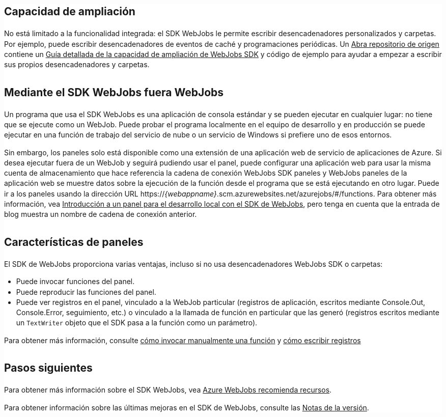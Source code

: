 ## <a name="extensibility"></a>Capacidad de ampliación

No está limitado a la funcionalidad integrada: el SDK WebJobs le permite escribir desencadenadores personalizados y carpetas.  Por ejemplo, puede escribir desencadenadores de eventos de caché y programaciones periódicas. Un [Abra repositorio de origen](https://github.com/Azure/azure-webjobs-sdk-extensions) contiene un [Guía detallada de la capacidad de ampliación de WebJobs SDK](https://github.com/Azure/azure-webjobs-sdk-extensions/wiki/Binding-Extensions-Overview) y código de ejemplo para ayudar a empezar a escribir sus propios desencadenadores y carpetas.

## <a id="workerrole"></a>Mediante el SDK WebJobs fuera WebJobs

Un programa que usa el SDK WebJobs es una aplicación de consola estándar y se pueden ejecutar en cualquier lugar: no tiene que se ejecute como un WebJob. Puede probar el programa localmente en el equipo de desarrollo y en producción se puede ejecutar en una función de trabajo del servicio de nube o un servicio de Windows si prefiere uno de esos entornos. 

Sin embargo, los paneles solo está disponible como una extensión de una aplicación web de servicio de aplicaciones de Azure. Si desea ejecutar fuera de un WebJob y seguirá pudiendo usar el panel, puede configurar una aplicación web para usar la misma cuenta de almacenamiento que hace referencia la cadena de conexión WebJobs SDK paneles y WebJobs paneles de la aplicación web se muestre datos sobre la ejecución de la función desde el programa que se está ejecutando en otro lugar. Puede ir a los paneles usando la dirección URL https://*{webappname}*.scm.azurewebsites.net/azurejobs/#/functions. Para obtener más información, vea [Introducción a un panel para el desarrollo local con el SDK de WebJobs](http://blogs.msdn.com/b/jmstall/archive/2014/01/27/getting-a-dashboard-for-local-development-with-the-webjobs-sdk.aspx), pero tenga en cuenta que la entrada de blog muestra un nombre de cadena de conexión anterior. 

## <a id="nostorage"></a>Características de paneles

El SDK de WebJobs proporciona varias ventajas, incluso si no usa desencadenadores WebJobs SDK o carpetas:

* Puede invocar funciones del panel.
* Puede reproducir las funciones del panel.
* Puede ver registros en el panel, vinculado a la WebJob particular (registros de aplicación, escritos mediante Console.Out, Console.Error, seguimiento, etc.) o vinculado a la llamada de función en particular que las generó (registros escritos mediante un `TextWriter` objeto que el SDK pasa a la función como un parámetro). 

Para obtener más información, consulte [cómo invocar manualmente una función](websites-dotnet-webjobs-sdk-storage-queues-how-to.md#manual) y [cómo escribir registros](websites-dotnet-webjobs-sdk-storage-queues-how-to.md#logs) 

## <a id="nextsteps"></a>Pasos siguientes

Para obtener más información sobre el SDK WebJobs, vea [Azure WebJobs recomienda recursos](http://go.microsoft.com/fwlink/?linkid=390226).

Para obtener información sobre las últimas mejoras en el SDK de WebJobs, consulte las [Notas de la versión](https://github.com/Azure/azure-webjobs-sdk/wiki/Release-Notes).
 
